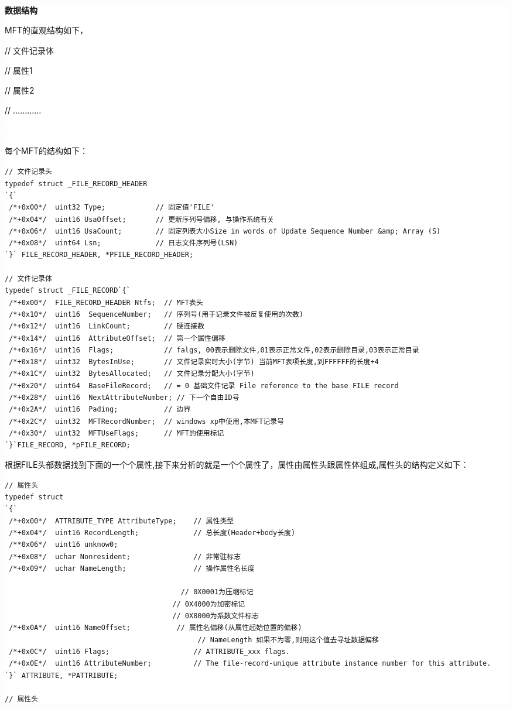 **数据结构**

MFT的直观结构如下，

// 文件记录体

// 属性1

// 属性2

// …………

 [![](data:image/png;base64,iVBORw0KGgoAAAANSUhEUgAAAAEAAAABCAYAAAAfFcSJAAAAAXNSR0IArs4c6QAAAARnQU1BAACxjwv8YQUAAAAJcEhZcwAADsQAAA7EAZUrDhsAAAANSURBVBhXYzh8+PB/AAffA0nNPuCLAAAAAElFTkSuQmCC)](https://p4.ssl.qhimg.com/t019c1b045eb1394645.png)

每个MFT的结构如下：

```
// 文件记录头  
typedef struct _FILE_RECORD_HEADER  
`{`  
 /*+0x00*/  uint32 Type;            // 固定值'FILE'  
 /*+0x04*/  uint16 UsaOffset;       // 更新序列号偏移, 与操作系统有关  
 /*+0x06*/  uint16 UsaCount;        // 固定列表大小Size in words of Update Sequence Number &amp; Array (S)  
 /*+0x08*/  uint64 Lsn;             // 日志文件序列号(LSN)  
`}` FILE_RECORD_HEADER, *PFILE_RECORD_HEADER;  

// 文件记录体  
typedef struct _FILE_RECORD`{`  
 /*+0x00*/  FILE_RECORD_HEADER Ntfs;  // MFT表头  
 /*+0x10*/  uint16  SequenceNumber;   // 序列号(用于记录文件被反复使用的次数)  
 /*+0x12*/  uint16  LinkCount;        // 硬连接数  
 /*+0x14*/  uint16  AttributeOffset;  // 第一个属性偏移  
 /*+0x16*/  uint16  Flags;            // falgs, 00表示删除文件,01表示正常文件,02表示删除目录,03表示正常目录  
 /*+0x18*/  uint32  BytesInUse;       // 文件记录实时大小(字节) 当前MFT表项长度,到FFFFFF的长度+4  
 /*+0x1C*/  uint32  BytesAllocated;   // 文件记录分配大小(字节)  
 /*+0x20*/  uint64  BaseFileRecord;   // = 0 基础文件记录 File reference to the base FILE record  
 /*+0x28*/  uint16  NextAttributeNumber; // 下一个自由ID号  
 /*+0x2A*/  uint16  Pading;           // 边界  
 /*+0x2C*/  uint32  MFTRecordNumber;  // windows xp中使用,本MFT记录号  
 /*+0x30*/  uint32  MFTUseFlags;      // MFT的使用标记  
`}`FILE_RECORD, *pFILE_RECORD;
```

根据FILE头部数据找到下面的一个个属性,接下来分析的就是一个个属性了，属性由属性头跟属性体组成,属性头的结构定义如下：

```
// 属性头  
typedef struct  
`{`  
 /*+0x00*/  ATTRIBUTE_TYPE AttributeType;    // 属性类型  
 /*+0x04*/  uint16 RecordLength;             // 总长度(Header+body长度)  
 /**0x06*/  uint16 unknow0;  
 /*+0x08*/  uchar Nonresident;               // 非常驻标志  
 /*+0x09*/  uchar NameLength;                // 操作属性名长度  
  
                                          // 0X0001为压缩标记  
                                        // 0X4000为加密标记  
                                        // 0X8000为系数文件标志  
 /*+0x0A*/  uint16 NameOffset;           // 属性名偏移(从属性起始位置的偏移)  
                                              // NameLength 如果不为零,则用这个值去寻址数据偏移  
 /*+0x0C*/  uint16 Flags;                    // ATTRIBUTE_xxx flags.  
 /*+0x0E*/  uint16 AttributeNumber;          // The file-record-unique attribute instance number for this attribute.  
`}` ATTRIBUTE, *PATTRIBUTE;  
  
// 属性头   
```